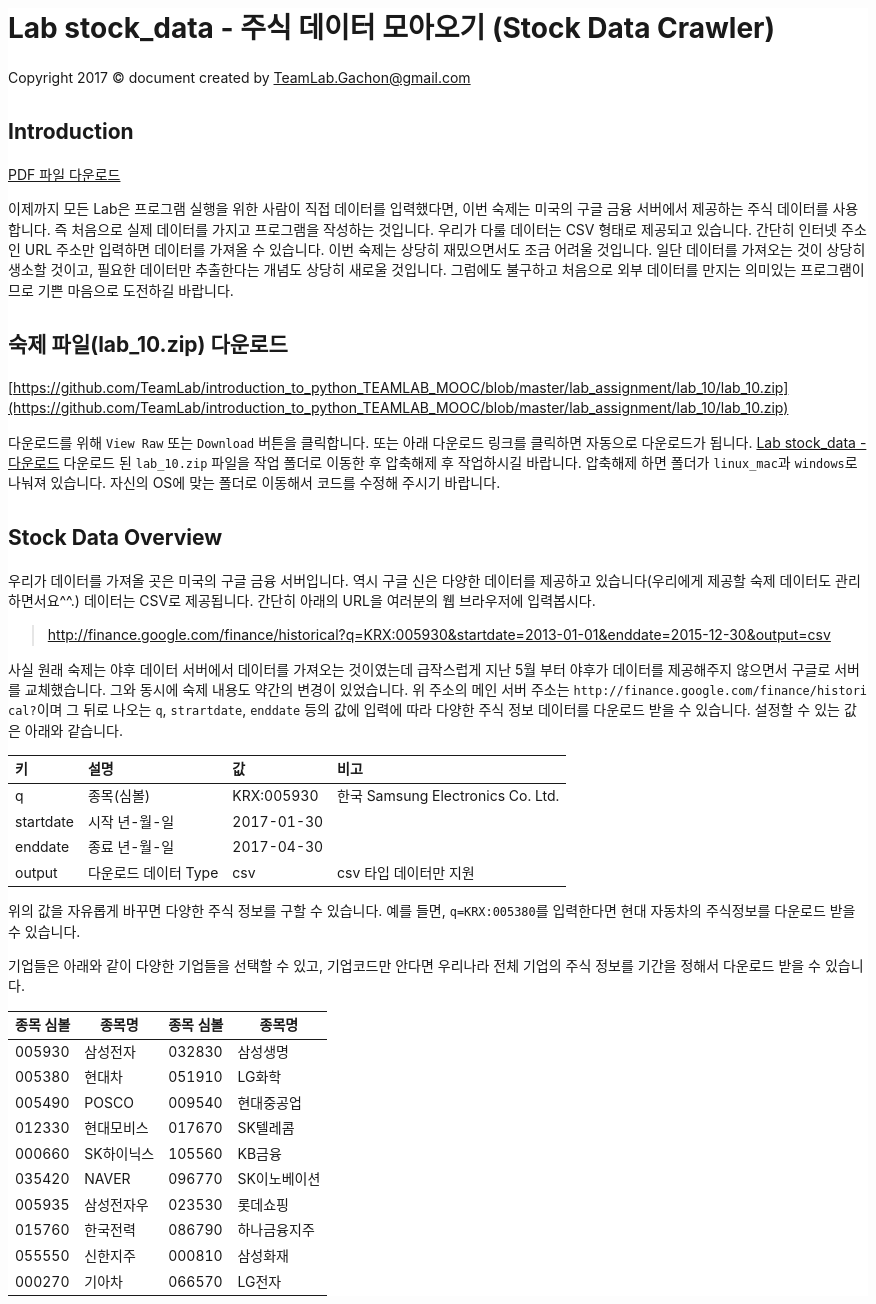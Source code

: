 Lab stock_data - 주식 데이터 모아오기 (Stock Data Crawler)
=======
Copyright 2017 © document created by TeamLab.Gachon@gmail.com

## Introduction

[PDF 파일 다운로드](https://github.com/TeamLab/introduction_to_python_TEAMLAB_MOOC/raw/master/lab_assignment/lab_10/stock_data.pdf)

이제까지 모든 Lab은 프로그램 실행을 위한 사람이 직접 데이터를 입력했다면, 이번 숙제는 미국의 구글 금융 서버에서 제공하는 주식 데이터를 사용합니다. 즉 처음으로 실제 데이터를 가지고 프로그램을 작성하는 것입니다. 우리가 다룰 데이터는 CSV 형태로 제공되고 있습니다. 간단히 인터넷 주소인 URL 주소만 입력하면 데이터를 가져올 수 있습니다.
이번 숙제는 상당히 재밌으면서도 조금 어려울 것입니다. 일단 데이터를 가져오는 것이 상당히 생소할 것이고, 필요한 데이터만 추출한다는 개념도 상당히 새로울 것입니다. 그럼에도 불구하고 처음으로 외부 데이터를 만지는 의미있는 프로그램이므로 기쁜 마음으로 도전하길 바랍니다.

## 숙제 파일(lab_10.zip) 다운로드
 [https://github.com/TeamLab/introduction_to_python_TEAMLAB_MOOC/blob/master/lab_assignment/lab_10/lab_10.zip](https://github.com/TeamLab/introduction_to_python_TEAMLAB_MOOC/blob/master/lab_assignment/lab_10/lab_10.zip)

 다운로드를 위해 `View Raw` 또는 `Download` 버튼을 클릭합니다. 또는 아래 다운로드 링크를 클릭하면 자동으로 다운로드가 됩니다. [Lab stock_data - 다운로드](https://github.com/TeamLab/introduction_to_python_TEAMLAB_MOOC/raw/master/lab_assignment/lab_10/lab_10.zip)
 다운로드 된 `lab_10.zip` 파일을 작업 폴더로 이동한 후 압축해제 후 작업하시길 바랍니다.
 압축해제 하면 폴더가 `linux_mac`과 `windows`로 나눠져 있습니다. 자신의 OS에 맞는 폴더로 이동해서 코드를 수정해 주시기 바랍니다.

## Stock Data Overview
우리가 데이터를 가져올 곳은 미국의 구글 금융 서버입니다. 역시 구글 신은 다양한 데이터를 제공하고 있습니다(우리에게 제공할 숙제 데이터도 관리하면서요^^.) 데이터는 CSV로 제공됩니다. 간단히 아래의 URL을 여러분의 웹 브라우저에 입력봅시다.

> http://finance.google.com/finance/historical?q=KRX:005930&startdate=2013-01-01&enddate=2015-12-30&output=csv

사실 원래 숙제는 야후 데이터 서버에서 데이터를 가져오는 것이였는데 급작스럽게 지난 5월 부터 야후가 데이터를 제공해주지 않으면서 구글로 서버를 교체했습니다. 그와 동시에 숙제 내용도 약간의 변경이 있었습니다.
위 주소의 메인 서버 주소는 `http://finance.google.com/finance/historical?`이며 그 뒤로 나오는 `q`, `strartdate`, `enddate` 등의 값에 입력에 따라 다양한 주식 정보 데이터를 다운로드 받을 수 있습니다. 설정할 수 있는 값은 아래와 같습니다.

| 키        | 설명                 | 값         | 비고                              |
|:----------|:---------------------|:-----------|:----------------------------------|
| q         | 종목(심볼)           | KRX:005930 | 한국 Samsung Electronics Co. Ltd. |
| startdate | 시작 년-월-일        | 2017-01-30 |              |
| enddate   | 종료 년-월-일        | 2017-04-30 |    |
| output    | 다운로드 데이터 Type | csv      | csv 타입 데이터만 지원 |

위의 값을 자유롭게 바꾸면 다양한 주식 정보를 구할 수 있습니다. 예를 들면, `q=KRX:005380`를 입력한다면 현대 자동차의 주식정보를 다운로드 받을 수 있습니다.

기업들은 아래와 같이 다양한 기업들을 선택할 수 있고, 기업코드만 안다면 우리나라 전체 기업의 주식 정보를 기간을 정해서 다운로드 받을 수 있습니다.

종목 심볼 |종목명 |종목 심볼 |종목명
------|------|------|------
005930|삼성전자|  032830| 삼성생명
005380|현대차| 051910| LG화학
005490|POSCO| 009540| 현대중공업
012330|현대모비스| 017670| SK텔레콤
000660|SK하이닉스|  105560| KB금융
035420|NAVER| 096770| SK이노베이션
005935|삼성전자우| 023530| 롯데쇼핑
015760|한국전력|  086790| 하나금융지주
055550|신한지주|  000810| 삼성화재
000270|기아차 |066570| LG전자
